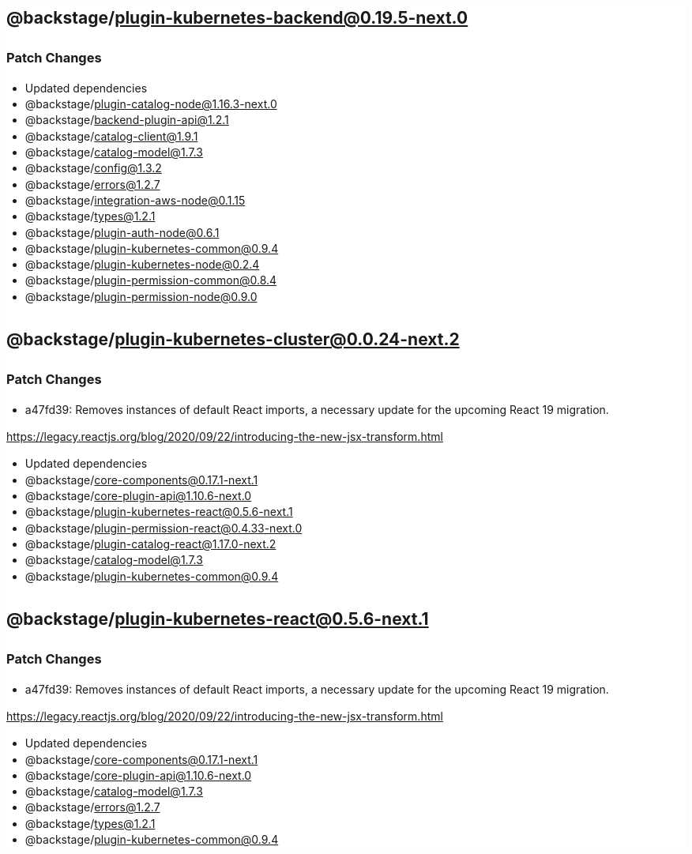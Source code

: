 ## @backstage/plugin-kubernetes-backend@0.19.5-next.0

### Patch Changes

- Updated dependencies
 - @backstage/plugin-catalog-node@1.16.3-next.0
 - @backstage/backend-plugin-api@1.2.1
 - @backstage/catalog-client@1.9.1
 - @backstage/catalog-model@1.7.3
 - @backstage/config@1.3.2
 - @backstage/errors@1.2.7
 - @backstage/integration-aws-node@0.1.15
 - @backstage/types@1.2.1
 - @backstage/plugin-auth-node@0.6.1
 - @backstage/plugin-kubernetes-common@0.9.4
 - @backstage/plugin-kubernetes-node@0.2.4
 - @backstage/plugin-permission-common@0.8.4
 - @backstage/plugin-permission-node@0.9.0

## @backstage/plugin-kubernetes-cluster@0.0.24-next.2

### Patch Changes

- a47fd39: Removes instances of default React imports, a necessary update for the upcoming React 19 migration.

 <https://legacy.reactjs.org/blog/2020/09/22/introducing-the-new-jsx-transform.html>

- Updated dependencies
 - @backstage/core-components@0.17.1-next.1
 - @backstage/core-plugin-api@1.10.6-next.0
 - @backstage/plugin-kubernetes-react@0.5.6-next.1
 - @backstage/plugin-permission-react@0.4.33-next.0
 - @backstage/plugin-catalog-react@1.17.0-next.2
 - @backstage/catalog-model@1.7.3
 - @backstage/plugin-kubernetes-common@0.9.4

## @backstage/plugin-kubernetes-react@0.5.6-next.1

### Patch Changes

- a47fd39: Removes instances of default React imports, a necessary update for the upcoming React 19 migration.

 <https://legacy.reactjs.org/blog/2020/09/22/introducing-the-new-jsx-transform.html>

- Updated dependencies
 - @backstage/core-components@0.17.1-next.1
 - @backstage/core-plugin-api@1.10.6-next.0
 - @backstage/catalog-model@1.7.3
 - @backstage/errors@1.2.7
 - @backstage/types@1.2.1
 - @backstage/plugin-kubernetes-common@0.9.4
